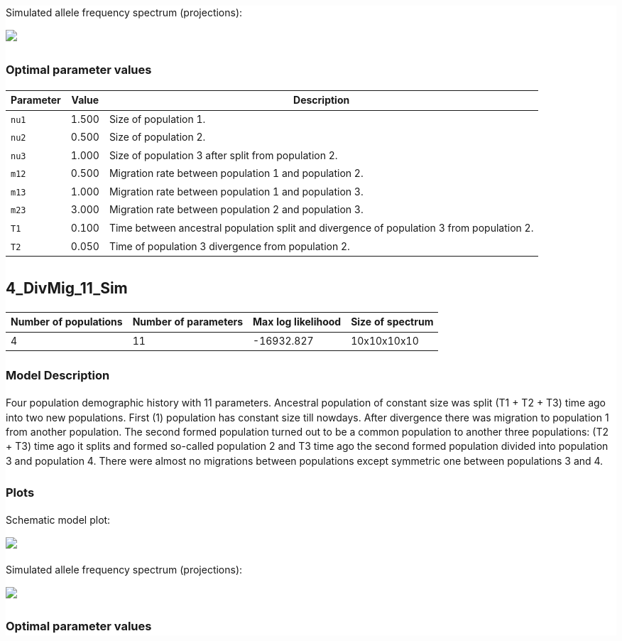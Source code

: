 Simulated allele frequency spectrum (projections):

<img src="3_DivMig_8_Sim/fs_plot_projections.png" height="200" />


### Optimal parameter values

| Parameter | Value | Description |
| --- | --- | --- |
| `nu1` | 1.500 | Size of population 1. |
| `nu2` | 0.500 | Size of population 2. |
| `nu3` | 1.000 | Size of population 3 after split from population 2. |
| `m12` | 0.500 | Migration rate between population 1 and population 2. |
| `m13` | 1.000 | Migration rate between population 1 and population 3. |
| `m23` | 3.000 | Migration rate between population 2 and population 3. |
| `T1` | 0.100 | Time between ancestral population split and divergence of population 3 from population 2. |
| `T2` | 0.050 | Time of population 3 divergence from population 2. |

## 4_DivMig_11_Sim


| Number of populations | Number of parameters | Max log likelihood | Size of spectrum |
| --- | --- | --- | --- |
| 4 | 11 | -16932.827 | 10x10x10x10 |


### Model Description

Four population demographic history with 11 parameters. Ancestral population of constant size was split (T1 + T2 + T3) time ago into two new populations. First (1) population has constant size till nowdays. After divergence there was migration to population 1 from another population. The second formed population turned out to be a common population to another three populations: (T2 + T3) time ago it splits and formed so-called population 2 and T3 time ago the second formed population divided into population 3 and population 4. There were almost no migrations between populations except symmetric one between populations 3 and 4.

### Plots

Schematic model plot:

<img src="4_DivMig_11_Sim/model_plot.png" height="500" />

Simulated allele frequency spectrum (projections):

<img src="4_DivMig_11_Sim/fs_plot_projections.png" />


### Optimal parameter values
